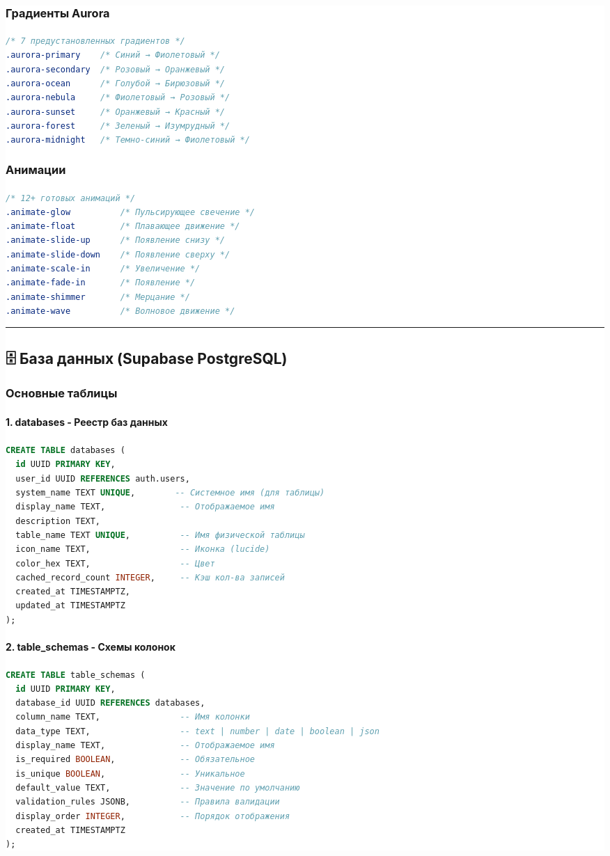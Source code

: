 ### Градиенты Aurora
```css
/* 7 предустановленных градиентов */
.aurora-primary    /* Синий → Фиолетовый */
.aurora-secondary  /* Розовый → Оранжевый */
.aurora-ocean      /* Голубой → Бирюзовый */
.aurora-nebula     /* Фиолетовый → Розовый */
.aurora-sunset     /* Оранжевый → Красный */
.aurora-forest     /* Зеленый → Изумрудный */
.aurora-midnight   /* Темно-синий → Фиолетовый */
```

### Анимации
```css
/* 12+ готовых анимаций */
.animate-glow          /* Пульсирующее свечение */
.animate-float         /* Плавающее движение */
.animate-slide-up      /* Появление снизу */
.animate-slide-down    /* Появление сверху */
.animate-scale-in      /* Увеличение */
.animate-fade-in       /* Появление */
.animate-shimmer       /* Мерцание */
.animate-wave          /* Волновое движение */
```

---

## 🗄️ База данных (Supabase PostgreSQL)

### Основные таблицы

#### 1. **databases** - Реестр баз данных
```sql
CREATE TABLE databases (
  id UUID PRIMARY KEY,
  user_id UUID REFERENCES auth.users,
  system_name TEXT UNIQUE,        -- Системное имя (для таблицы)
  display_name TEXT,               -- Отображаемое имя
  description TEXT,
  table_name TEXT UNIQUE,          -- Имя физической таблицы
  icon_name TEXT,                  -- Иконка (lucide)
  color_hex TEXT,                  -- Цвет
  cached_record_count INTEGER,     -- Кэш кол-ва записей
  created_at TIMESTAMPTZ,
  updated_at TIMESTAMPTZ
);
```

#### 2. **table_schemas** - Схемы колонок
```sql
CREATE TABLE table_schemas (
  id UUID PRIMARY KEY,
  database_id UUID REFERENCES databases,
  column_name TEXT,                -- Имя колонки
  data_type TEXT,                  -- text | number | date | boolean | json
  display_name TEXT,               -- Отображаемое имя
  is_required BOOLEAN,             -- Обязательное
  is_unique BOOLEAN,               -- Уникальное
  default_value TEXT,              -- Значение по умолчанию
  validation_rules JSONB,          -- Правила валидации
  display_order INTEGER,           -- Порядок отображения
  created_at TIMESTAMPTZ
);
```